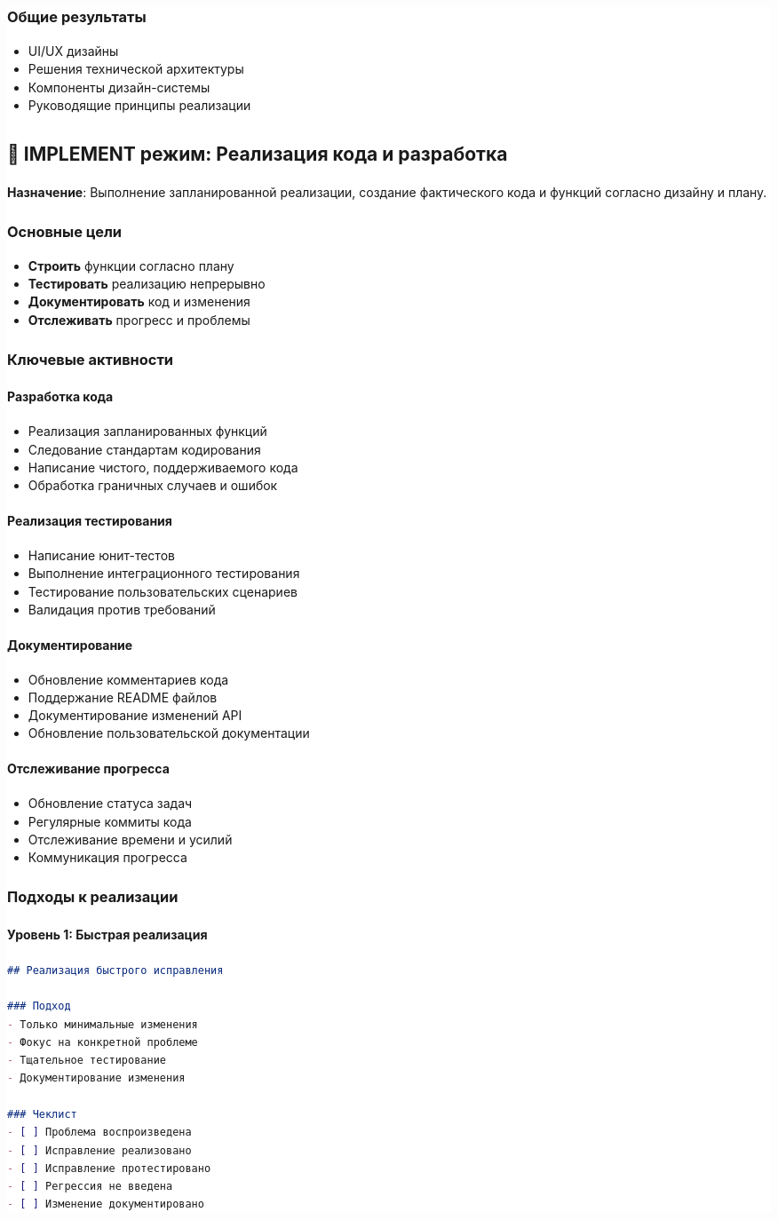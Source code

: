 ### Общие результаты
- UI/UX дизайны
- Решения технической архитектуры
- Компоненты дизайн-системы
- Руководящие принципы реализации

## 🔨 IMPLEMENT режим: Реализация кода и разработка

**Назначение**: Выполнение запланированной реализации, создание фактического кода и функций согласно дизайну и плану.

### Основные цели
- **Строить** функции согласно плану
- **Тестировать** реализацию непрерывно
- **Документировать** код и изменения
- **Отслеживать** прогресс и проблемы

### Ключевые активности

#### Разработка кода
- Реализация запланированных функций
- Следование стандартам кодирования
- Написание чистого, поддерживаемого кода
- Обработка граничных случаев и ошибок

#### Реализация тестирования
- Написание юнит-тестов
- Выполнение интеграционного тестирования
- Тестирование пользовательских сценариев
- Валидация против требований

#### Документирование
- Обновление комментариев кода
- Поддержание README файлов
- Документирование изменений API
- Обновление пользовательской документации

#### Отслеживание прогресса
- Обновление статуса задач
- Регулярные коммиты кода
- Отслеживание времени и усилий
- Коммуникация прогресса

### Подходы к реализации

#### Уровень 1: Быстрая реализация
```markdown
## Реализация быстрого исправления

### Подход
- Только минимальные изменения
- Фокус на конкретной проблеме
- Тщательное тестирование
- Документирование изменения

### Чеклист
- [ ] Проблема воспроизведена
- [ ] Исправление реализовано
- [ ] Исправление протестировано
- [ ] Регрессия не введена
- [ ] Изменение документировано
```
